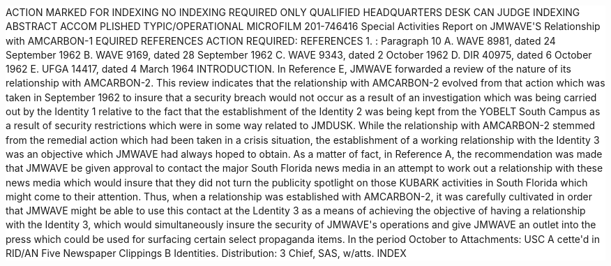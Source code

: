ACTION
MARKED FOR INDEXING
NO INDEXING REQUIRED
ONLY QUALIFIED
HEADQUARTERS DESK
CAN JUDGE INDEXING
ABSTRACT
ACCOM
PLISHED
TYPIC/OPERATIONAL
MICROFILM
201-746416
Special Activities Report on JMWAVE'S Relationship with AMCARBON-1
EQUIRED REFERENCES
ACTION REQUIRED:
REFERENCES
1.
:
Paragraph 10
A. WAVE 8981, dated 24 September 1962
B. WAVE 9169, dated 28 September 1962
C. WAVE 9343, dated 2 October 1962
D. DIR 40975, dated 6 October 1962
E. UFGA 14417, dated 4 March 1964
INTRODUCTION. In Reference E, JMWAVE forwarded a review
of the nature of its relationship with AMCARBON-2. This review
indicates that the relationship with AMCARBON-2 evolved from that
action which was taken in September 1962 to insure that a security
breach would not occur as a result of an investigation which was
being carried out by the Identity 1 relative to the fact that the
establishment of the Identity 2 was being kept from the YOBELT
South Campus as a result of security restrictions which were in some
way related to JMDUSK. While the relationship with AMCARBON-2
stemmed from the remedial action which had been taken in a crisis
situation, the establishment of a working relationship with the
Identity 3 was an objective which JMWAVE had always hoped to obtain.
As a matter of fact, in Reference A, the recommendation was made
that JMWAVE be given approval to contact the major South Florida
news media in an attempt to work out a relationship with these news
media which would insure that they did not turn the publicity
spotlight on those KUBARK activities in South Florida which might
come to their attention. Thus, when a relationship was established
with AMCARBON-2, it was carefully cultivated in order that JMWAVE
might be able to use this contact at the Ldentity 3 as a means of
achieving the objective of having a relationship with the Identity 3,
which would simultaneously insure the security of JMWAVE's operations
and give JMWAVE an outlet into the press which could be used for
surfacing certain select propaganda items. In the period October to
Attachments: USC
A
cette'd in RID/AN
Five Newspaper Clippings
B Identities.
Distribution:
3
Chief, SAS, w/atts.
INDEX
